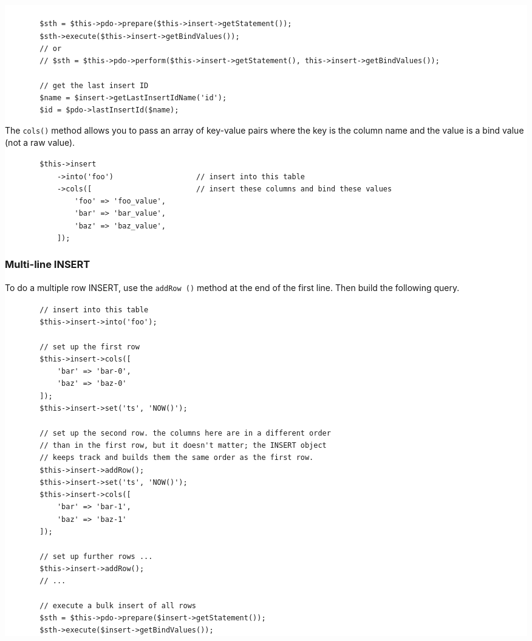 ```php?start_inline

        $sth = $this->pdo->prepare($this->insert->getStatement());
        $sth->execute($this->insert->getBindValues());
        // or
        // $sth = $this->pdo->perform($this->insert->getStatement(), this->insert->getBindValues());

        // get the last insert ID
        $name = $insert->getLastInsertIdName('id');
        $id = $pdo->lastInsertId($name);
```

The `cols()` method allows you to pass an array of key-value pairs where the key is the column name and the value is a bind value (not a raw value).

```php?start_inline
        $this->insert
            ->into('foo')                   // insert into this table
            ->cols([                        // insert these columns and bind these values
                'foo' => 'foo_value',
                'bar' => 'bar_value',
                'baz' => 'baz_value',
            ]);
```

### Multi-line INSERT

To do a multiple row INSERT, use the `addRow ()` method at the end of the first line. Then build the following query.

```php?start_inline
        // insert into this table
        $this->insert->into('foo');

        // set up the first row
        $this->insert->cols([
            'bar' => 'bar-0',
            'baz' => 'baz-0'
        ]);
        $this->insert->set('ts', 'NOW()');

        // set up the second row. the columns here are in a different order
        // than in the first row, but it doesn't matter; the INSERT object
        // keeps track and builds them the same order as the first row.
        $this->insert->addRow();
        $this->insert->set('ts', 'NOW()');
        $this->insert->cols([
            'bar' => 'bar-1',
            'baz' => 'baz-1'
        ]);

        // set up further rows ...
        $this->insert->addRow();
        // ...

        // execute a bulk insert of all rows
        $sth = $this->pdo->prepare($insert->getStatement());
        $sth->execute($insert->getBindValues());

```
